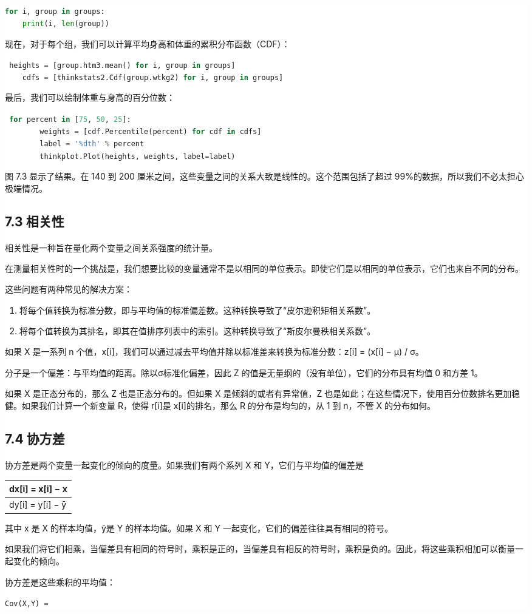```py
for i, group in groups:
    print(i, len(group)) 
```

现在，对于每个组，我们可以计算平均身高和体重的累积分布函数（CDF）：

```py
 heights = [group.htm3.mean() for i, group in groups]
    cdfs = [thinkstats2.Cdf(group.wtkg2) for i, group in groups] 
```

最后，我们可以绘制体重与身高的百分位数：

```py
 for percent in [75, 50, 25]:
        weights = [cdf.Percentile(percent) for cdf in cdfs]
        label = '%dth' % percent
        thinkplot.Plot(heights, weights, label=label) 
```

图 7.3 显示了结果。在 140 到 200 厘米之间，这些变量之间的关系大致是线性的。这个范围包括了超过 99%的数据，所以我们不必太担心极端情况。

## 7.3 相关性

相关性是一种旨在量化两个变量之间关系强度的统计量。

在测量相关性时的一个挑战是，我们想要比较的变量通常不是以相同的单位表示。即使它们是以相同的单位表示，它们也来自不同的分布。

这些问题有两种常见的解决方案：

1.  将每个值转换为标准分数，即与平均值的标准偏差数。这种转换导致了“皮尔逊积矩相关系数”。

1.  将每个值转换为其排名，即其在值排序列表中的索引。这种转换导致了“斯皮尔曼秩相关系数”。

如果 X 是一系列 n 个值，x[i]，我们可以通过减去平均值并除以标准差来转换为标准分数：z[i] = (x[i] − µ) / σ。

分子是一个偏差：与平均值的距离。除以σ标准化偏差，因此 Z 的值是无量纲的（没有单位），它们的分布具有均值 0 和方差 1。

如果 X 是正态分布的，那么 Z 也是正态分布的。但如果 X 是倾斜的或者有异常值，Z 也是如此；在这些情况下，使用百分位数排名更加稳健。如果我们计算一个新变量 R，使得 r[i]是 x[i]的排名，那么 R 的分布是均匀的，从 1 到 n，不管 X 的分布如何。

## 7.4 协方差

协方差是两个变量一起变化的倾向的度量。如果我们有两个系列 X 和 Y，它们与平均值的偏差是

| dx[i] = x[i] − x |
| --- |
| dy[i] = y[i] − ȳ |

其中 x 是 X 的样本均值，ȳ是 Y 的样本均值。如果 X 和 Y 一起变化，它们的偏差往往具有相同的符号。

如果我们将它们相乘，当偏差具有相同的符号时，乘积是正的，当偏差具有相反的符号时，乘积是负的。因此，将这些乘积相加可以衡量一起变化的倾向。

协方差是这些乘积的平均值：

```py
Cov(X,Y) = 
```
